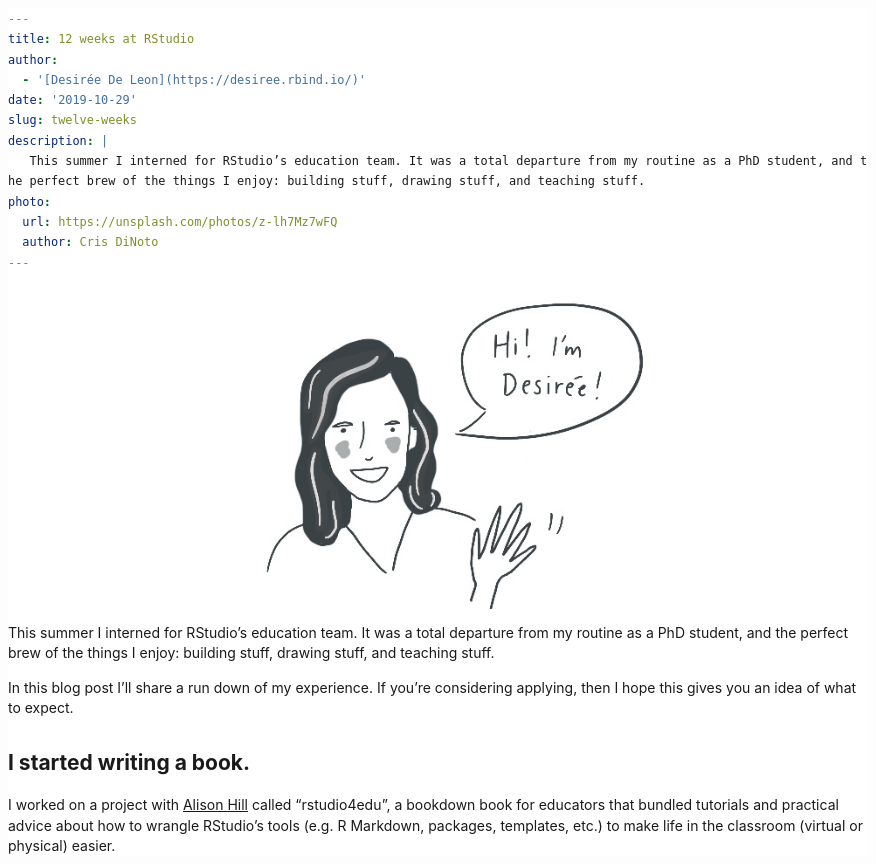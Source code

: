 ```yaml
---
title: 12 weeks at RStudio
author:
  - '[Desirée De Leon](https://desiree.rbind.io/)'
date: '2019-10-29'
slug: twelve-weeks
description: |
   This summer I interned for RStudio’s education team. It was a total departure from my routine as a PhD student, and the perfect brew of the things I enjoy: building stuff, drawing stuff, and teaching stuff.
photo:
  url: https://unsplash.com/photos/z-lh7Mz7wFQ
  author: Cris DiNoto
---
```




<img src="Me.jpg" width="600px" style="display: block; margin: auto;" />

This summer I interned for RStudio’s education team. It was a total departure from my routine as a PhD student, and the perfect brew of the things I enjoy: building stuff, drawing stuff, and teaching stuff.

In this blog post I’ll share a run down of my experience. If you’re considering applying, then I hope this gives you an idea of what to expect.

## I started writing a book.

I worked on a project with [Alison Hill](/author/alison/) called “rstudio4edu”, a bookdown book for educators that bundled tutorials and practical advice about how to wrangle RStudio’s tools (e.g. R Markdown, packages, templates, etc.) to make life in the classroom (virtual or physical) easier.
